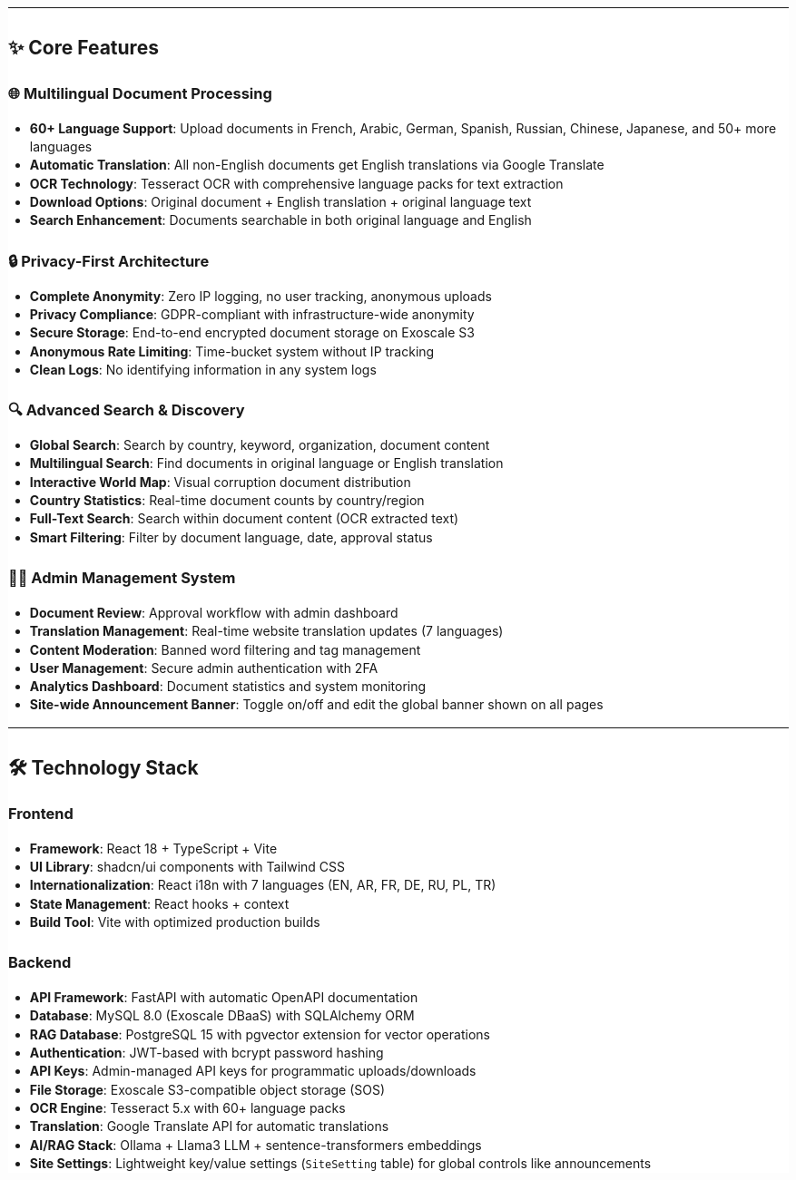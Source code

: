 
---

## ✨ **Core Features**

### 🌐 **Multilingual Document Processing**
- **60+ Language Support**: Upload documents in French, Arabic, German, Spanish, Russian, Chinese, Japanese, and 50+ more languages
- **Automatic Translation**: All non-English documents get English translations via Google Translate
- **OCR Technology**: Tesseract OCR with comprehensive language packs for text extraction
- **Download Options**: Original document + English translation + original language text
- **Search Enhancement**: Documents searchable in both original language and English

### 🔒 **Privacy-First Architecture**
- **Complete Anonymity**: Zero IP logging, no user tracking, anonymous uploads
- **Privacy Compliance**: GDPR-compliant with infrastructure-wide anonymity
- **Secure Storage**: End-to-end encrypted document storage on Exoscale S3
- **Anonymous Rate Limiting**: Time-bucket system without IP tracking
- **Clean Logs**: No identifying information in any system logs

### 🔍 **Advanced Search & Discovery**
- **Global Search**: Search by country, keyword, organization, document content
- **Multilingual Search**: Find documents in original language or English translation
- **Interactive World Map**: Visual corruption document distribution
- **Country Statistics**: Real-time document counts by country/region
- **Full-Text Search**: Search within document content (OCR extracted text)
- **Smart Filtering**: Filter by document language, date, approval status

### 👨‍💼 **Admin Management System**
- **Document Review**: Approval workflow with admin dashboard
- **Translation Management**: Real-time website translation updates (7 languages)
- **Content Moderation**: Banned word filtering and tag management
- **User Management**: Secure admin authentication with 2FA
- **Analytics Dashboard**: Document statistics and system monitoring
- **Site-wide Announcement Banner**: Toggle on/off and edit the global banner shown on all pages

---

## 🛠️ **Technology Stack**

### **Frontend**
- **Framework**: React 18 + TypeScript + Vite
- **UI Library**: shadcn/ui components with Tailwind CSS
- **Internationalization**: React i18n with 7 languages (EN, AR, FR, DE, RU, PL, TR)
- **State Management**: React hooks + context
- **Build Tool**: Vite with optimized production builds

### **Backend**
- **API Framework**: FastAPI with automatic OpenAPI documentation
- **Database**: MySQL 8.0 (Exoscale DBaaS) with SQLAlchemy ORM
- **RAG Database**: PostgreSQL 15 with pgvector extension for vector operations
- **Authentication**: JWT-based with bcrypt password hashing
 - **API Keys**: Admin-managed API keys for programmatic uploads/downloads
- **File Storage**: Exoscale S3-compatible object storage (SOS)
- **OCR Engine**: Tesseract 5.x with 60+ language packs
- **Translation**: Google Translate API for automatic translations
- **AI/RAG Stack**: Ollama + Llama3 LLM + sentence-transformers embeddings
 - **Site Settings**: Lightweight key/value settings (`SiteSetting` table) for global controls like announcements

